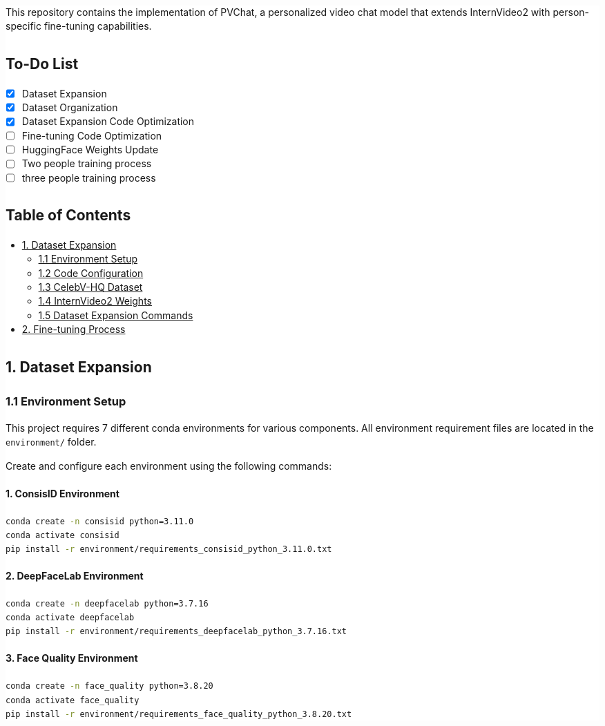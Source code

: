 
This repository contains the implementation of PVChat, a personalized video chat model that extends InternVideo2 with person-specific fine-tuning capabilities.

## To-Do List

- [x] Dataset Expansion
- [x] Dataset Organization
- [x] Dataset Expansion Code Optimization
- [ ] Fine-tuning Code Optimization
- [ ] HuggingFace Weights Update
- [ ] Two people training process
- [ ] three people training process
## Table of Contents
- [1. Dataset Expansion](#1-dataset-expansion)
  - [1.1 Environment Setup](#11-environment-setup)
  - [1.2 Code Configuration](#12-code-configuration)
  - [1.3 CelebV-HQ Dataset](#13-celebv-hq-dataset)
  - [1.4 InternVideo2 Weights](#14-internvideo2-weights)
  - [1.5 Dataset Expansion Commands](#15-dataset-expansion-commands)
- [2. Fine-tuning Process](#2-fine-tuning-process)

## 1. Dataset Expansion

### 1.1 Environment Setup

This project requires 7 different conda environments for various components. All environment requirement files are located in the `environment/` folder.

Create and configure each environment using the following commands:

#### 1. ConsisID Environment
```bash
conda create -n consisid python=3.11.0
conda activate consisid
pip install -r environment/requirements_consisid_python_3.11.0.txt
```

#### 2. DeepFaceLab Environment
```bash
conda create -n deepfacelab python=3.7.16
conda activate deepfacelab
pip install -r environment/requirements_deepfacelab_python_3.7.16.txt
```

#### 3. Face Quality Environment
```bash
conda create -n face_quality python=3.8.20
conda activate face_quality
pip install -r environment/requirements_face_quality_python_3.8.20.txt
```
